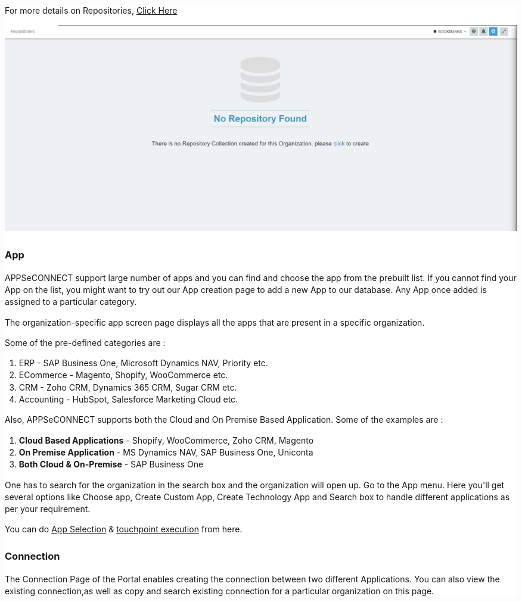 For more details on Repositories, [Click Here](/processflow/Lookup-repository-masterdata/)

![Create Lookrepo1](../../staticfiles/processflow/media/create-lookrepo1.png)

### App

APPSeCONNECT support large number of apps and you can find and choose the app from the prebuilt list. If you cannot find your App on the list, you might want to try out our App creation page to add a new App to our database. 
Any App once added is assigned to a particular category.   

The organization-specific app screen page displays all the apps that are present in a specific organization.   

Some of the pre-defined categories are :   
1. ERP - SAP Business One, Microsoft Dynamics NAV, Priority etc.    
2. ECommerce - Magento, Shopify, WooCommerce etc.  
3. CRM - Zoho CRM, Dynamics 365 CRM, Sugar CRM etc.  
4. Accounting - HubSpot, Salesforce Marketing Cloud etc.  

Also, APPSeCONNECT supports both the Cloud and On Premise Based Application. Some of the examples are :  

1.	**Cloud Based Applications** - Shopify, WooCommerce, Zoho CRM, Magento  
2.	**On Premise Application** - MS Dynamics NAV, SAP Business One, Uniconta   
3.	**Both Cloud & On-Premise** - SAP Business One  

One has to search for the organization in the search box and the organization will open up. Go to the App menu. Here you'll get several options like Choose app, Create Custom App, Create Technology App and Search box to handle different applications as per your requirement. 

You can do [App Selection](/getting%20started/configurations/) & [touchpoint execution](/getting%20started/configurations-for-integration/#creating-connection--executing-the-touchpoint) from here. 

### Connection

The Connection Page of the Portal enables creating the connection between two different Applications.  You can also view the existing connection,as well as copy and search existing connection for a particular organization on this page. 
